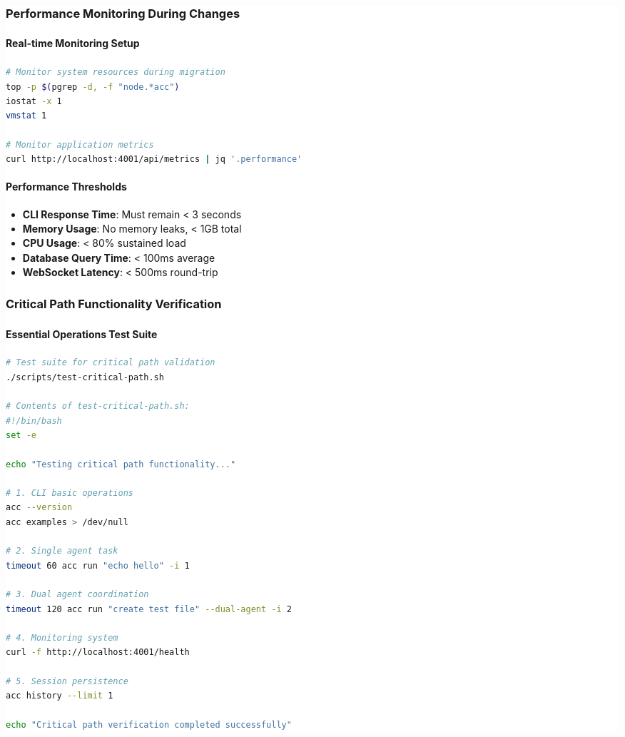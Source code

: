 ### Performance Monitoring During Changes

#### Real-time Monitoring Setup
```bash
# Monitor system resources during migration
top -p $(pgrep -d, -f "node.*acc")
iostat -x 1
vmstat 1

# Monitor application metrics
curl http://localhost:4001/api/metrics | jq '.performance'
```

#### Performance Thresholds
- **CLI Response Time**: Must remain < 3 seconds
- **Memory Usage**: No memory leaks, < 1GB total
- **CPU Usage**: < 80% sustained load
- **Database Query Time**: < 100ms average
- **WebSocket Latency**: < 500ms round-trip

### Critical Path Functionality Verification

#### Essential Operations Test Suite
```bash
# Test suite for critical path validation
./scripts/test-critical-path.sh

# Contents of test-critical-path.sh:
#!/bin/bash
set -e

echo "Testing critical path functionality..."

# 1. CLI basic operations
acc --version
acc examples > /dev/null

# 2. Single agent task
timeout 60 acc run "echo hello" -i 1

# 3. Dual agent coordination
timeout 120 acc run "create test file" --dual-agent -i 2

# 4. Monitoring system
curl -f http://localhost:4001/health

# 5. Session persistence
acc history --limit 1

echo "Critical path verification completed successfully"
```
